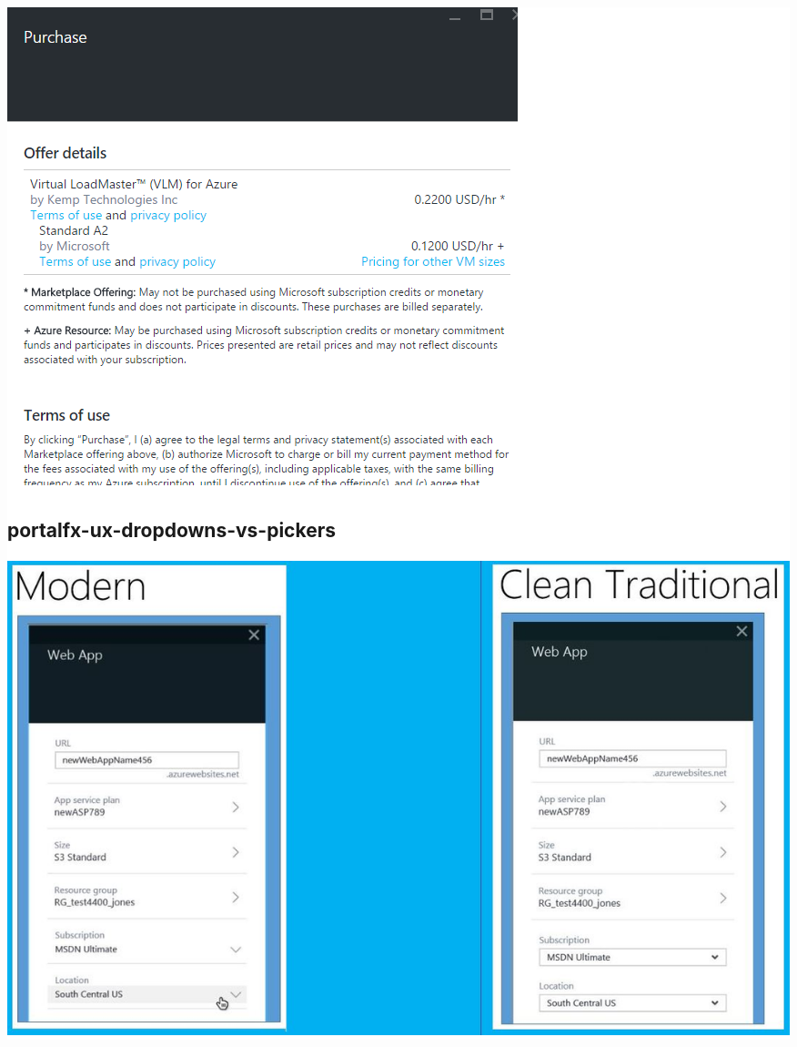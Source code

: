 ![alt-text](../media/portalfx-ux-displaying-legal-terms/legal_vm_sample.png "portalfx-ux-displaying-legal-terms/legal_vm_sample.png ")

## portalfx-ux-dropdowns-vs-pickers

![alt-text](../media/portalfx-ux-dropdowns-vs-pickers/dropdowns.JPG "portalfx-ux-dropdowns-vs-pickers/dropdowns_pickers.jpg")
